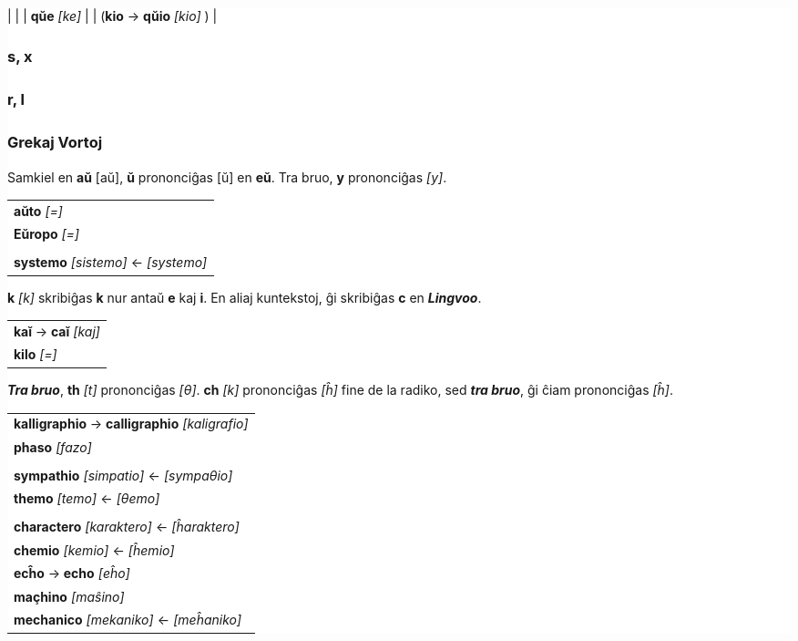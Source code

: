 | |
| **qŭe** *[ke]* |
| (**kio** → **qŭio** *[kio]* ) |

### s, x

### r, l

### Grekaj Vortoj

Samkiel en **aŭ** [aŭ], **ŭ** prononciĝas [ŭ] en **eŭ**. Tra bruo, **y** prononciĝas *[y]*.

| |
|-|
| **aŭto** *[=]* |
| **Eŭropo** *[=]* |
| |
| **systemo** *[sistemo]* ← *[systemo]* |

**k** *[k]* skribiĝas **k** nur antaŭ **e** kaj **i**. En aliaj kuntekstoj, ĝi skribiĝas **c** en ***Lingvoo***.

| |
|-|
| **kaĭ** → **caĭ** *[kaj]* |
| **kilo** *[=]* |

***Tra bruo***, **th** *[t]* prononciĝas *[θ]*. **ch** *[k]* prononciĝas *[ĥ]* fine de la radiko, sed ***tra bruo***, ĝi ĉiam prononciĝas *[ĥ]*.

| |
|-|
| **kalligraphio** → **calligraphio** *[kaligrafio]* |
| **phaso** *[fazo]* |
| |
| **sympathio** *[simpatio]* ← *[sympaθio]* |
| **themo** *[temo]* ← *[θemo]* |
| |
| **charactero** *[karaktero]* ← *[ĥaraktero]* |
| **chemio** *[kemio]* ← *[ĥemio]* |
| **ecĥo** → **echo** *[eĥo]* |
| **maçhino** *[maŝino]* |
| **mechanico** *[mekaniko]* ← *[meĥaniko]* |
